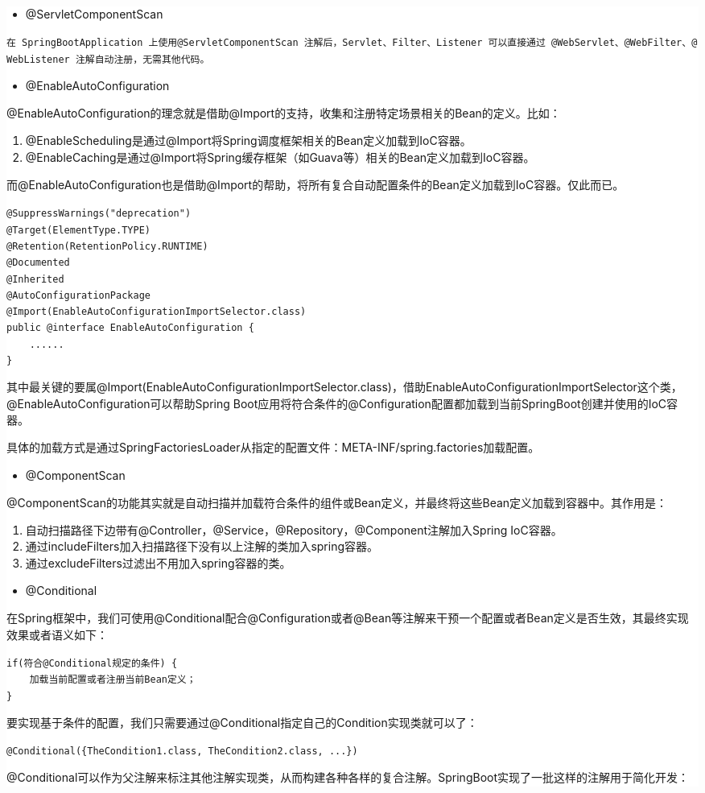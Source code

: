 

- @ServletComponentScan


```
在 SpringBootApplication 上使用@ServletComponentScan 注解后，Servlet、Filter、Listener 可以直接通过 @WebServlet、@WebFilter、@WebListener 注解自动注册，无需其他代码。
```

- @EnableAutoConfiguration

@EnableAutoConfiguration的理念就是借助@Import的支持，收集和注册特定场景相关的Bean的定义。比如：

1. @EnableScheduling是通过@Import将Spring调度框架相关的Bean定义加载到IoC容器。
2. @EnableCaching是通过@Import将Spring缓存框架（如Guava等）相关的Bean定义加载到IoC容器。

而@EnableAutoConfiguration也是借助@Import的帮助，将所有复合自动配置条件的Bean定义加载到IoC容器。仅此而已。


```
@SuppressWarnings("deprecation")
@Target(ElementType.TYPE)
@Retention(RetentionPolicy.RUNTIME)
@Documented
@Inherited
@AutoConfigurationPackage
@Import(EnableAutoConfigurationImportSelector.class)
public @interface EnableAutoConfiguration {
    ......
}

```
其中最关键的要属@Import(EnableAutoConfigurationImportSelector.class)，借助EnableAutoConfigurationImportSelector这个类，@EnableAutoConfiguration可以帮助Spring Boot应用将符合条件的@Configuration配置都加载到当前SpringBoot创建并使用的IoC容器。

具体的加载方式是通过SpringFactoriesLoader从指定的配置文件：META-INF/spring.factories加载配置。

- @ComponentScan

@ComponentScan的功能其实就是自动扫描并加载符合条件的组件或Bean定义，并最终将这些Bean定义加载到容器中。其作用是：

1. 自动扫描路径下边带有@Controller，@Service，@Repository，@Component注解加入Spring IoC容器。
2. 通过includeFilters加入扫描路径下没有以上注解的类加入spring容器。
3. 通过excludeFilters过滤出不用加入spring容器的类。


- @Conditional

在Spring框架中，我们可使用@Conditional配合@Configuration或者@Bean等注解来干预一个配置或者Bean定义是否生效，其最终实现效果或者语义如下：


```
if(符合@Conditional规定的条件) {
    加载当前配置或者注册当前Bean定义；
}
```
要实现基于条件的配置，我们只需要通过@Conditional指定自己的Condition实现类就可以了：

```
@Conditional({TheCondition1.class, TheCondition2.class, ...})
```
@Conditional可以作为父注解来标注其他注解实现类，从而构建各种各样的复合注解。SpringBoot实现了一批这样的注解用于简化开发：
